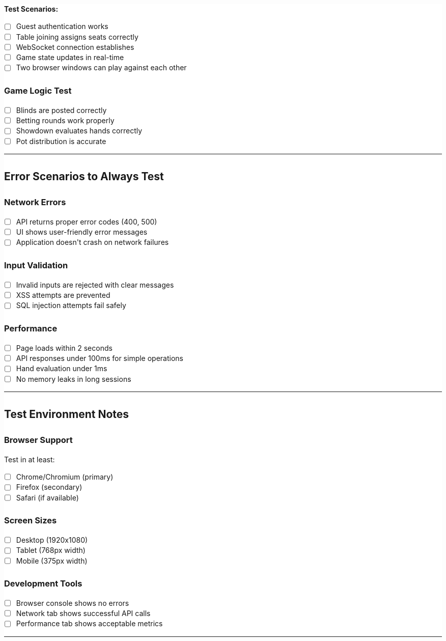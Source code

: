 **Test Scenarios:**
- [ ] Guest authentication works
- [ ] Table joining assigns seats correctly  
- [ ] WebSocket connection establishes
- [ ] Game state updates in real-time
- [ ] Two browser windows can play against each other

### Game Logic Test
- [ ] Blinds are posted correctly
- [ ] Betting rounds work properly
- [ ] Showdown evaluates hands correctly
- [ ] Pot distribution is accurate

---

## Error Scenarios to Always Test

### Network Errors
- [ ] API returns proper error codes (400, 500)
- [ ] UI shows user-friendly error messages
- [ ] Application doesn't crash on network failures

### Input Validation
- [ ] Invalid inputs are rejected with clear messages
- [ ] XSS attempts are prevented
- [ ] SQL injection attempts fail safely

### Performance
- [ ] Page loads within 2 seconds
- [ ] API responses under 100ms for simple operations
- [ ] Hand evaluation under 1ms
- [ ] No memory leaks in long sessions

---

## Test Environment Notes

### Browser Support
Test in at least:
- [ ] Chrome/Chromium (primary)
- [ ] Firefox (secondary)
- [ ] Safari (if available)

### Screen Sizes
- [ ] Desktop (1920x1080)
- [ ] Tablet (768px width)
- [ ] Mobile (375px width)

### Development Tools
- [ ] Browser console shows no errors
- [ ] Network tab shows successful API calls
- [ ] Performance tab shows acceptable metrics

---